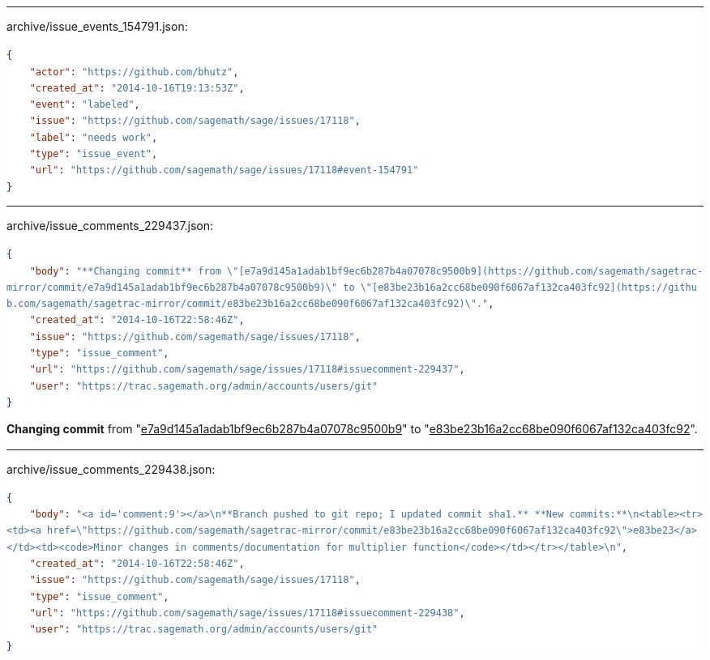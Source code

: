

---

archive/issue_events_154791.json:
```json
{
    "actor": "https://github.com/bhutz",
    "created_at": "2014-10-16T19:13:53Z",
    "event": "labeled",
    "issue": "https://github.com/sagemath/sage/issues/17118",
    "label": "needs work",
    "type": "issue_event",
    "url": "https://github.com/sagemath/sage/issues/17118#event-154791"
}
```



---

archive/issue_comments_229437.json:
```json
{
    "body": "**Changing commit** from \"[e7a9d145a1adab1bf9ec6b287b4a07078c9500b9](https://github.com/sagemath/sagetrac-mirror/commit/e7a9d145a1adab1bf9ec6b287b4a07078c9500b9)\" to \"[e83be23b16a2cc68be090f6067af132ca403fc92](https://github.com/sagemath/sagetrac-mirror/commit/e83be23b16a2cc68be090f6067af132ca403fc92)\".",
    "created_at": "2014-10-16T22:58:46Z",
    "issue": "https://github.com/sagemath/sage/issues/17118",
    "type": "issue_comment",
    "url": "https://github.com/sagemath/sage/issues/17118#issuecomment-229437",
    "user": "https://trac.sagemath.org/admin/accounts/users/git"
}
```

**Changing commit** from "[e7a9d145a1adab1bf9ec6b287b4a07078c9500b9](https://github.com/sagemath/sagetrac-mirror/commit/e7a9d145a1adab1bf9ec6b287b4a07078c9500b9)" to "[e83be23b16a2cc68be090f6067af132ca403fc92](https://github.com/sagemath/sagetrac-mirror/commit/e83be23b16a2cc68be090f6067af132ca403fc92)".



---

archive/issue_comments_229438.json:
```json
{
    "body": "<a id='comment:9'></a>\n**Branch pushed to git repo; I updated commit sha1.** **New commits:**\n<table><tr><td><a href=\"https://github.com/sagemath/sagetrac-mirror/commit/e83be23b16a2cc68be090f6067af132ca403fc92\">e83be23</a></td><td><code>Minor changes in comments/documentation for multiplier function</code></td></tr></table>\n",
    "created_at": "2014-10-16T22:58:46Z",
    "issue": "https://github.com/sagemath/sage/issues/17118",
    "type": "issue_comment",
    "url": "https://github.com/sagemath/sage/issues/17118#issuecomment-229438",
    "user": "https://trac.sagemath.org/admin/accounts/users/git"
}
```
